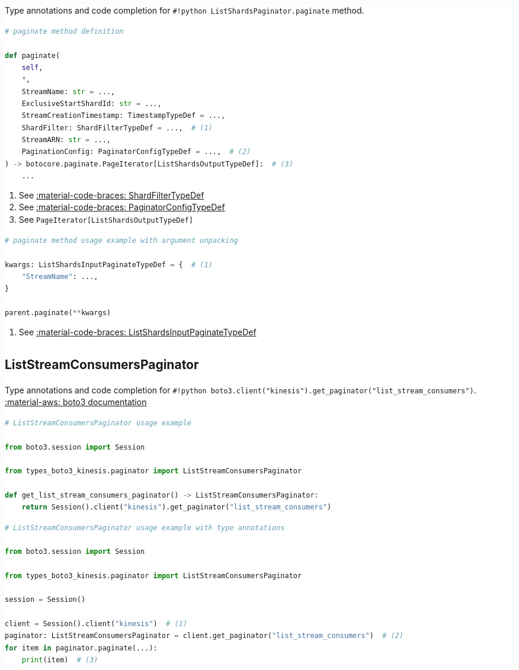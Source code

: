 Type annotations and code completion for `#!python ListShardsPaginator.paginate` method.

```python
# paginate method definition

def paginate(
    self,
    *,
    StreamName: str = ...,
    ExclusiveStartShardId: str = ...,
    StreamCreationTimestamp: TimestampTypeDef = ...,
    ShardFilter: ShardFilterTypeDef = ...,  # (1)
    StreamARN: str = ...,
    PaginationConfig: PaginatorConfigTypeDef = ...,  # (2)
) -> botocore.paginate.PageIterator[ListShardsOutputTypeDef]:  # (3)
    ...
```

1. See [:material-code-braces: ShardFilterTypeDef](./type_defs.md#shardfiltertypedef)
2. See [:material-code-braces: PaginatorConfigTypeDef](./type_defs.md#paginatorconfigtypedef)
3. See `PageIterator[ListShardsOutputTypeDef]`


```python
# paginate method usage example with argument unpacking

kwargs: ListShardsInputPaginateTypeDef = {  # (1)
    "StreamName": ...,
}

parent.paginate(**kwargs)
```

1. See [:material-code-braces: ListShardsInputPaginateTypeDef](./type_defs.md#listshardsinputpaginatetypedef)
## ListStreamConsumersPaginator

Type annotations and code completion for `#!python boto3.client("kinesis").get_paginator("list_stream_consumers")`.
[:material-aws: boto3 documentation](https://boto3.amazonaws.com/v1/documentation/api/latest/reference/services/kinesis/paginator/ListStreamConsumers.html#Kinesis.Paginator.ListStreamConsumers)

```python
# ListStreamConsumersPaginator usage example

from boto3.session import Session

from types_boto3_kinesis.paginator import ListStreamConsumersPaginator

def get_list_stream_consumers_paginator() -> ListStreamConsumersPaginator:
    return Session().client("kinesis").get_paginator("list_stream_consumers")
```

```python
# ListStreamConsumersPaginator usage example with type annotations

from boto3.session import Session

from types_boto3_kinesis.paginator import ListStreamConsumersPaginator

session = Session()

client = Session().client("kinesis")  # (1)
paginator: ListStreamConsumersPaginator = client.get_paginator("list_stream_consumers")  # (2)
for item in paginator.paginate(...):
    print(item)  # (3)
```
